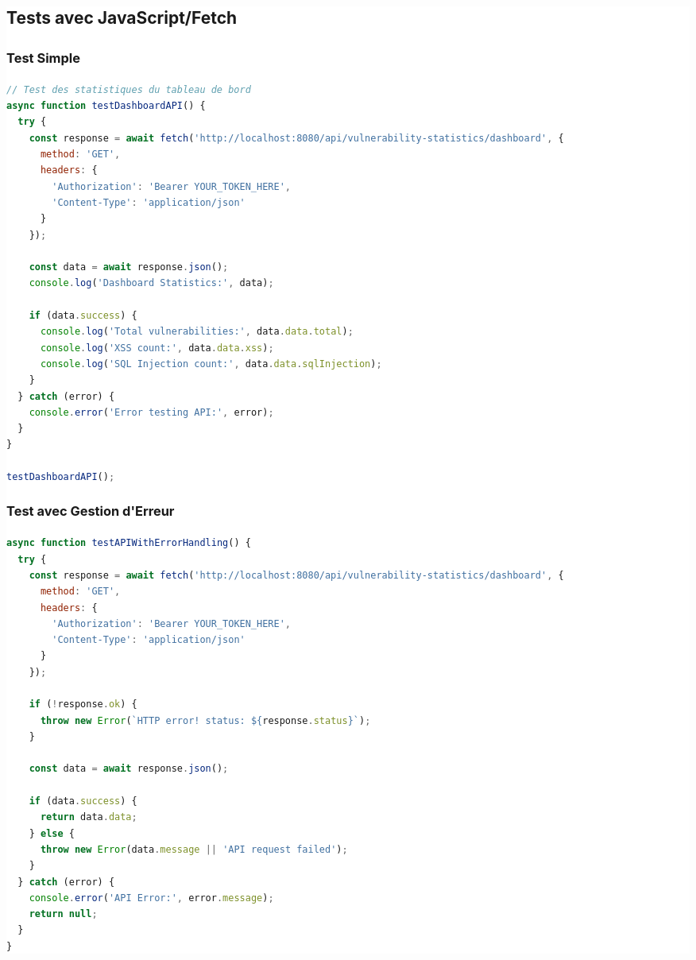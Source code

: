 ## Tests avec JavaScript/Fetch

### Test Simple
```javascript
// Test des statistiques du tableau de bord
async function testDashboardAPI() {
  try {
    const response = await fetch('http://localhost:8080/api/vulnerability-statistics/dashboard', {
      method: 'GET',
      headers: {
        'Authorization': 'Bearer YOUR_TOKEN_HERE',
        'Content-Type': 'application/json'
      }
    });
    
    const data = await response.json();
    console.log('Dashboard Statistics:', data);
    
    if (data.success) {
      console.log('Total vulnerabilities:', data.data.total);
      console.log('XSS count:', data.data.xss);
      console.log('SQL Injection count:', data.data.sqlInjection);
    }
  } catch (error) {
    console.error('Error testing API:', error);
  }
}

testDashboardAPI();
```

### Test avec Gestion d'Erreur
```javascript
async function testAPIWithErrorHandling() {
  try {
    const response = await fetch('http://localhost:8080/api/vulnerability-statistics/dashboard', {
      method: 'GET',
      headers: {
        'Authorization': 'Bearer YOUR_TOKEN_HERE',
        'Content-Type': 'application/json'
      }
    });
    
    if (!response.ok) {
      throw new Error(`HTTP error! status: ${response.status}`);
    }
    
    const data = await response.json();
    
    if (data.success) {
      return data.data;
    } else {
      throw new Error(data.message || 'API request failed');
    }
  } catch (error) {
    console.error('API Error:', error.message);
    return null;
  }
}
```
